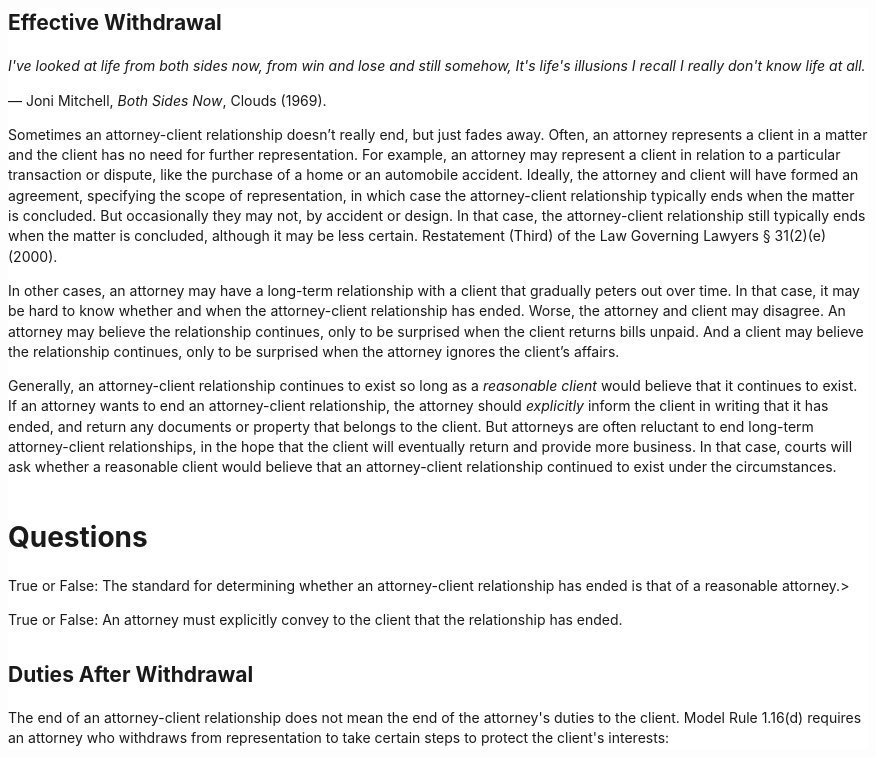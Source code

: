 </div>

## Effective Withdrawal

<div markdown="block" class="casebook-epigraph">

_I've looked at life from both sides now, from win and lose and still somehow, It's life's illusions I recall I really don't know life at all._

— Joni Mitchell, _Both Sides Now_, Clouds (1969).

</div>

Sometimes an attorney-client relationship doesn’t really end, but just fades away. Often, an attorney represents a client in a matter and the client has no need for further representation. For example, an attorney may represent a client in relation to a particular transaction or dispute, like the purchase of a home or an automobile accident. Ideally, the attorney and client will have formed an agreement, specifying the scope of representation, in which case the attorney-client relationship typically ends when the matter is concluded. But occasionally they may not, by accident or design. In that case, the attorney-client relationship still typically ends when the matter is concluded, although it may be less certain. Restatement (Third) of the Law Governing Lawyers § 31(2)(e) (2000). 

In other cases, an attorney may have a long-term relationship with a client that gradually peters out over time. In that case, it may be hard to know whether and when the attorney-client relationship has ended. Worse, the attorney and client may disagree. An attorney may believe the relationship continues, only to be surprised when the client returns bills unpaid. And a client may believe the relationship continues, only to be surprised when the attorney ignores the client’s affairs. 

Generally, an attorney-client relationship continues to exist so long as a _reasonable client_ would believe that it continues to exist. If an attorney wants to end an attorney-client relationship, the attorney should _explicitly_ inform the client in writing that it has ended, and return any documents or property that belongs to the client. But attorneys are often reluctant to end long-term attorney-client relationships, in the hope that the client will eventually return and provide more business. In that case, courts will ask whether a reasonable client would believe that an attorney-client relationship continued to exist under the circumstances. 

<div markdown="block" class="casebook-questions">

# Questions

True or False: The standard for determining whether an attorney-client relationship has ended is that of a reasonable attorney.>

True or False: An attorney must explicitly convey to the client that the relationship has ended.

</div>

## Duties After Withdrawal

The end of an attorney-client relationship does not mean the end of the attorney's duties to the client. Model Rule 1.16(d) requires an attorney who withdraws from representation to take certain steps to protect the client's interests:

<div markdown="block" class="rule">
